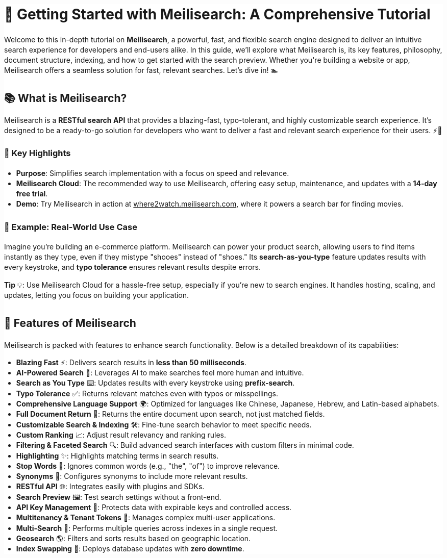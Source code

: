 # 🚦 Getting Started with Meilisearch: A Comprehensive Tutorial

Welcome to this in-depth tutorial on **Meilisearch**, a powerful, fast, and flexible search engine designed to deliver an intuitive search experience for developers and end-users alike. In this guide, we’ll explore what Meilisearch is, its key features, philosophy, document structure, indexing, and how to get started with the search preview. Whether you're building a website or app, Meilisearch offers a seamless solution for fast, relevant searches. Let’s dive in! 🏊

## 📚 What is Meilisearch?

Meilisearch is a **RESTful search API** that provides a blazing-fast, typo-tolerant, and highly customizable search experience. It’s designed to be a ready-to-go solution for developers who want to deliver a fast and relevant search experience for their users. ⚡️🔎

### 🌟 Key Highlights
- **Purpose**: Simplifies search implementation with a focus on speed and relevance.
- **Meilisearch Cloud**: The recommended way to use Meilisearch, offering easy setup, maintenance, and updates with a **14-day free trial**.
- **Demo**: Try Meilisearch in action at [where2watch.meilisearch.com](https://where2watch.meilisearch.com), where it powers a search bar for finding movies.

### 🎯 Example: Real-World Use Case
Imagine you’re building an e-commerce platform. Meilisearch can power your product search, allowing users to find items instantly as they type, even if they mistype "shooes" instead of "shoes." Its **search-as-you-type** feature updates results with every keystroke, and **typo tolerance** ensures relevant results despite errors.

**Tip** 💡: Use Meilisearch Cloud for a hassle-free setup, especially if you’re new to search engines. It handles hosting, scaling, and updates, letting you focus on building your application.

## 🚀 Features of Meilisearch

Meilisearch is packed with features to enhance search functionality. Below is a detailed breakdown of its capabilities:

- **Blazing Fast** ⚡️: Delivers search results in **less than 50 milliseconds**.
- **AI-Powered Search** 🤖: Leverages AI to make searches feel more human and intuitive.
- **Search as You Type** ⌨️: Updates results with every keystroke using **prefix-search**.
- **Typo Tolerance** ✅: Returns relevant matches even with typos or misspellings.
- **Comprehensive Language Support** 🌍: Optimized for languages like Chinese, Japanese, Hebrew, and Latin-based alphabets.
- **Full Document Return** 📜: Returns the entire document upon search, not just matched fields.
- **Customizable Search & Indexing** 🛠️: Fine-tune search behavior to meet specific needs.
- **Custom Ranking** 📈: Adjust result relevancy and ranking rules.
- **Filtering & Faceted Search** 🔍: Build advanced search interfaces with custom filters in minimal code.
- **Highlighting** ✨: Highlights matching terms in search results.
- **Stop Words** 🚫: Ignores common words (e.g., "the", "of") to improve relevance.
- **Synonyms** 🔄: Configures synonyms to include more relevant results.
- **RESTful API** 🌐: Integrates easily with plugins and SDKs.
- **Search Preview** 🖼️: Test search settings without a front-end.
- **API Key Management** 🔑: Protects data with expirable keys and controlled access.
- **Multitenancy & Tenant Tokens** 👥: Manages complex multi-user applications.
- **Multi-Search** 🔎: Performs multiple queries across indexes in a single request.
- **Geosearch** 🌎: Filters and sorts results based on geographic location.
- **Index Swapping** 🔄: Deploys database updates with **zero downtime**.
